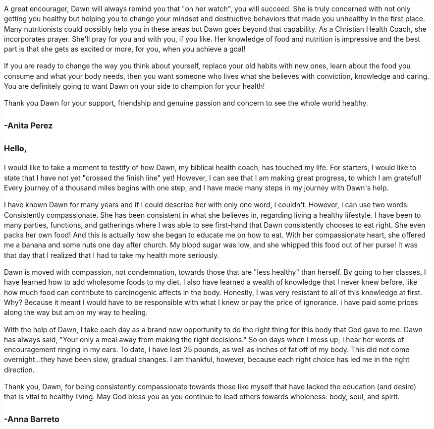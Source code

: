 A great encourager, Dawn will always remind you that "on her watch", you will succeed. She is truly concerned with not only getting you healthy but helping you to change your mindset and destructive behaviors that made you unhealthy in the first place. Many nutritionists could possibly help you in these areas but Dawn goes beyond that capability. As a Christian Health Coach, she incorporates prayer. She'll pray for you and with you, if you like. Her knowledge of food and nutrition is impressive and the best part is that she gets as excited or more, for you, when you achieve a goal! 

If you are ready to change the way you think about yourself, replace your old habits with new ones, learn about the food you consume and what your body needs, then you want someone who lives what she believes with conviction, knowledge and caring. You are definitely going to want Dawn on your side to champion for your health! 

Thank you Dawn for your support, friendship and genuine passion and concern to see the whole world healthy. 

### -Anita Perez   

### Hello, 

I would like to take a moment to testify of how Dawn, my biblical health coach, has touched my life. For starters, I would like to state that I have not yet "crossed the finish line" yet! However, I can see that I am making great progress, to which I am grateful! Every journey of a thousand miles begins with one step, and I have made many steps in my journey with Dawn's help. 

I have known Dawn for many years and if I could describe her with only one word, I couldn't. However, I can use two words: Consistently compassionate. She has been consistent in what she believes in, regarding living a healthy lifestyle. I have been to many parties, functions, and gatherings where I was able to see first-hand that Dawn consistently chooses to eat right. She even packs her own food! And this is actually how she began to educate me on how to eat. With her compassionate heart, she offered me a banana and some nuts one day after church. My blood sugar was low, and she whipped this food out of her purse! It was that day that I realized that I had to take my health more seriously. 

Dawn is moved with compassion, not condemnation, towards those that are "less healthy" than herself. By going to her classes, I have learned how to add wholesome foods to my diet. I also have learned a wealth of knowledge that I never knew before, like how much food can contribute to carcinogenic affects in the body. Honestly, I was very resistant to all of this knowledge at first. Why? Because it meant I would have to be responsible with what I knew or pay the price of ignorance. I have paid some prices along the way but am on my way to healing. 

With the help of Dawn, I take each day as a brand new opportunity to do the right thing for this body that God gave to me. Dawn has always said, "Your only a meal away from making the right decisions." So on days when I mess up, I hear her words of encouragement ringing in my ears. To date, I have lost 25 pounds, as well as inches of fat off of my body. This did not come overnight...they have been slow, gradual changes. I am thankful, however, because each right choice has led me in the right direction. 

Thank you, Dawn, for being consistently compassionate towards those like myself that have lacked the education (and desire) that is vital to healthy living. May God bless you as you continue to lead others towards wholeness: body, soul, and spirit. 

### -Anna Barreto   
